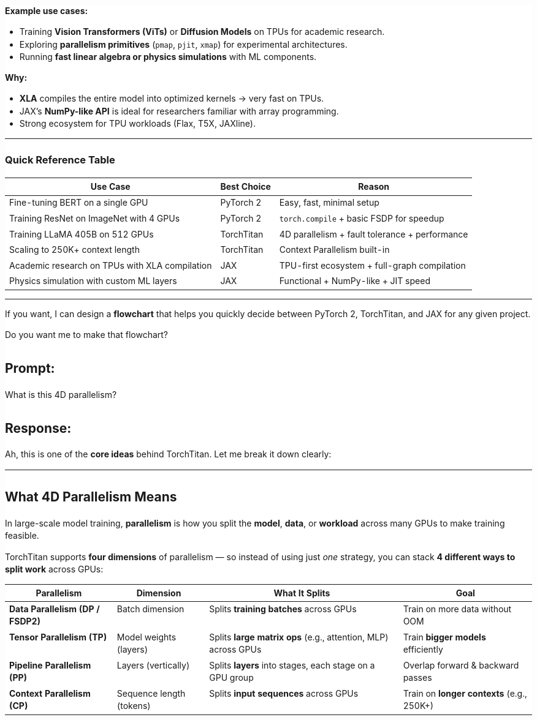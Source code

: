 **Example use cases:**

*   Training **Vision Transformers (ViTs)** or **Diffusion Models** on TPUs for academic research.
*   Exploring **parallelism primitives** (`pmap`, `pjit`, `xmap`) for experimental architectures.
*   Running **fast linear algebra or physics simulations** with ML components.

**Why:**

*   **XLA** compiles the entire model into optimized kernels → very fast on TPUs.
*   JAX’s **NumPy-like API** is ideal for researchers familiar with array programming.
*   Strong ecosystem for TPU workloads (Flax, T5X, JAXline).

* * *

### **Quick Reference Table**

| **Use Case** | **Best Choice** | **Reason** |
| --- | --- | --- |
| Fine-tuning BERT on a single GPU | PyTorch 2 | Easy, fast, minimal setup |
| Training ResNet on ImageNet with 4 GPUs | PyTorch 2 | `torch.compile` + basic FSDP for speedup |
| Training LLaMA 405B on 512 GPUs | TorchTitan | 4D parallelism + fault tolerance + performance |
| Scaling to 250K+ context length | TorchTitan | Context Parallelism built-in |
| Academic research on TPUs with XLA compilation | JAX | TPU-first ecosystem + full-graph compilation |
| Physics simulation with custom ML layers | JAX | Functional + NumPy-like + JIT speed |

* * *

If you want, I can design a **flowchart** that helps you quickly decide between PyTorch 2, TorchTitan, and JAX for any given project.

Do you want me to make that flowchart?

## Prompt:
What is this 4D parallelism?

## Response:
Ah, this is one of the **core ideas** behind TorchTitan. Let me break it down clearly:

* * *

**What 4D Parallelism Means**
-----------------------------

In large-scale model training, **parallelism** is how you split the **model**, **data**, or **workload** across many GPUs to make training feasible.

TorchTitan supports **four dimensions** of parallelism — so instead of using just _one_ strategy, you can stack **4 different ways to split work** across GPUs:

| **Parallelism** | **Dimension** | **What It Splits** | **Goal** |
| --- | --- | --- | --- |
| **Data Parallelism (DP / FSDP2)** | Batch dimension | Splits **training batches** across GPUs | Train on more data without OOM |
| **Tensor Parallelism (TP)** | Model weights (layers) | Splits **large matrix ops** (e.g., attention, MLP) across GPUs | Train **bigger models** efficiently |
| **Pipeline Parallelism (PP)** | Layers (vertically) | Splits **layers** into stages, each stage on a GPU group | Overlap forward & backward passes |
| **Context Parallelism (CP)** | Sequence length (tokens) | Splits **input sequences** across GPUs | Train on **longer contexts** (e.g., 250K+) |

